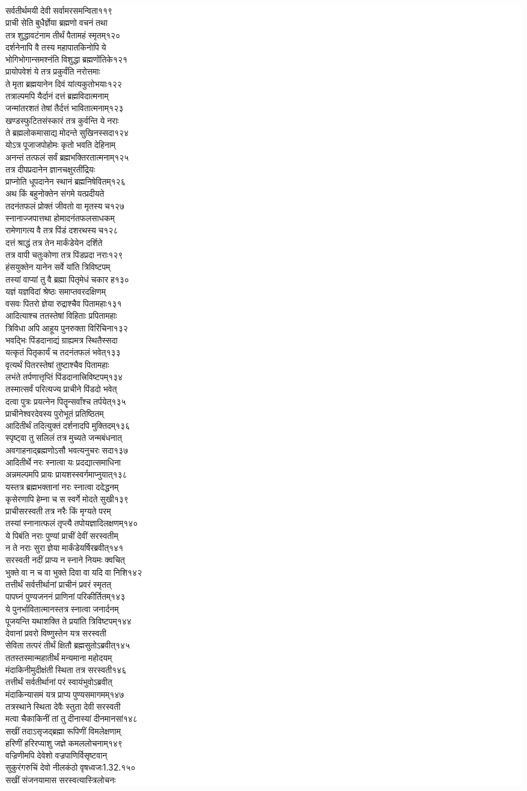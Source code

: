 सर्वतीर्थमयी देवी सर्वामरसमन्विता११९  
प्राची सेति बुधैर्ज्ञेया ब्रह्मणो वचनं तथा  
तत्र शुद्धावटंनाम तीर्थं पैतामहं स्मृतम्१२०  
दर्शनेनापि वै तस्य महापातकिनोपि ये  
भोगिभोगान्समश्नंति विशुद्धा ब्रह्मणोंतिके१२१  
प्रायोपवेशं ये तत्र प्रकुर्वंति नरोत्तमाः  
ते मृता ब्रह्मयानेन दिवं यांत्यकुतोभयाः१२२  
तत्राल्पमपि यैर्दानं दत्तं ब्रह्मविदात्मनाम्  
जन्मांतरशतं तेषां तैर्दत्तं भावितात्मनाम्१२३  
खण्डस्फुटितसंस्कारं तत्र कुर्वन्ति ये नराः  
ते ब्रह्मलोकमासाद्य मोदन्ते सुखिनस्सदा१२४  
योऽत्र पूजाजपोहोमः कृतो भवति देहिनाम्  
अनन्तं तत्फलं सर्वं ब्रह्मभक्तिरतात्मनाम्१२५  
तत्र दीपप्रदानेन ज्ञानचक्षुरतींद्रियः  
प्राप्नोति धूपदानेन स्थानं ब्रह्मनिषेवितम्१२६  
अथ किं बहुनोक्तेन संगमे यत्प्रदीयते  
तदनंतफलं प्रोक्तं जीवतो वा मृतस्य च१२७  
स्नानाज्जपात्तथा होमादनंतफलसाधकम्  
रामेणागत्य वै तत्र पिंडं दशरथस्य च१२८  
दत्तं श्राद्धं तत्र तेन मार्कंडेयेन दर्शिते  
तत्र वापी चतुःकोणा तत्र पिंडप्रदा नराः१२९  
हंसयुक्तेन यानेन सर्वे यांति त्रिविष्टपम्  
तस्यां वाप्यां तु वै ब्रह्मा पितृमेधं चकार ह१३०  
यज्ञं यज्ञविदां श्रेष्ठः समाप्तवरदक्षिणम्  
वसवः पितरो ज्ञेया रुद्राश्चैव पितामहाः१३१  
आदित्याश्च ततस्तेषां विहिताः प्रपितामहाः  
त्रिविधा अपि आहूय पुनरुक्ता विरिंचिना१३२  
भवद्भिः पिंडदानाद्यं ग्राह्यमत्र स्थितैस्सदा  
यत्कृतं पितृकार्यं च तदनंतफलं भवेत्१३३  
वृत्यर्थं पितरस्तेषां तुष्टाश्चैव पितामहाः  
लभंते तर्पणात्तृप्तिं पिंडदानात्त्रिविष्टपम्१३४  
तस्मात्सर्वं परित्यज्य प्राचीने पिंडदो भवेत्  
दत्वा पुत्रः प्रयत्नेन पितॄन्सर्वांश्च तर्पयेत्१३५  
प्राचीनेश्वरदेवस्य पुरोभूतं प्रतिष्ठितम्  
आदितीर्थं तदित्युक्तं दर्शनादपि मुक्तिदम्१३६  
स्पृष्ट्वा तु सलिलं तत्र मुच्यते जन्मबंधनात्  
अवगाहनाद्ब्रह्मणोऽसौ भवत्यनुचरः सदा१३७  
आदितीर्थे नरः स्नात्वा यः प्रदद्यात्समाधिना  
अन्नमल्पमपि प्रायः प्रायशस्स्वर्गमाप्नुयात्१३८  
यस्तत्र ब्रह्मभक्तानां नरः स्नात्वा ददेद्धनम्  
कृसेरणापि हेम्ना च स स्वर्गे मोदते सुखी१३९  
प्राचीसरस्वती तत्र नरैः किं मृग्यते परम्  
तस्यां स्नानात्फलं तृप्त्यै तपोयज्ञादिलक्षणम्१४०  
ये पिबंति नराः पुण्यां प्राचीं देवीं सरस्वतीम्  
न ते नराः सुरा ज्ञेया मार्कंडेयर्षिरब्रवीत्१४१  
सरस्वती नदीं प्राप्य न स्नाने नियमः क्वचित्  
भुक्ते वा न च वा भुक्ते दिवा वा यदि वा निशि१४२  
तत्तीर्थं सर्वत्तीर्थानां प्राचीनं प्रवरं स्मृतत्  
पापघ्नं पुण्यजननं प्राणिनां परिकीर्तितम्१४३  
ये पुनर्भावितात्मानस्तत्र स्नात्वा जनार्दनम्  
पूजयन्ति यथाशक्ति ते प्रयांति त्रिविष्टपम्१४४  
देवानां प्रवरो विष्णुस्तेन यत्र सरस्वती  
सेविता तत्परं तीर्थं क्षितौ ब्रह्मसुतोऽब्रवीत्१४५  
ततस्तस्मान्महातीर्थं मन्यमाना महोदयम्  
मंदाकिनीमुदीक्षंती स्थिता तत्र सरस्वती१४६  
तत्तीर्थं सर्वतीर्थानां परं स्वायंभुवोऽब्रवीत्  
मंदाकिन्यासमं यत्र प्राप्य पुण्यसमागमम्१४७  
तत्रस्थाने स्थिता देवैः स्तुता देवी सरस्वती  
मत्वा चैकाकिनीं तां तु दीनास्यां दीनमानसां१४८  
सखीं तदाऽसृजद्ब्रह्मा रूपिणीं विमलेक्षणाम्  
हरिणीं हरिरप्याशु जज्ञे कमललोचनाम्१४९  
वज्रिणीमपि देवेशो वज्रपाणिर्विसृष्टवान्  
सुकुरंगरुचिं देवो नीलकंठो वृषध्वजः1.32.१५०  
सखीं संजनयामास सरस्वत्यास्त्रिलोचनः  